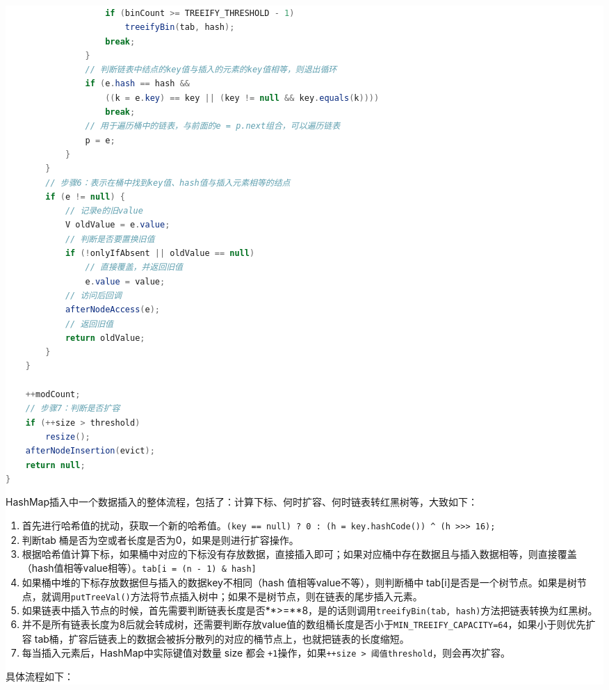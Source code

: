```java
                    if (binCount >= TREEIFY_THRESHOLD - 1) 
                        treeifyBin(tab, hash);
                    break;
                }
                // 判断链表中结点的key值与插入的元素的key值相等，则退出循环
                if (e.hash == hash &&
                    ((k = e.key) == key || (key != null && key.equals(k))))
                    break;
                // 用于遍历桶中的链表，与前面的e = p.next组合，可以遍历链表
                p = e;
            }
        }
        // 步骤6：表示在桶中找到key值、hash值与插入元素相等的结点
        if (e != null) { 
            // 记录e的旧value
            V oldValue = e.value;
            // 判断是否要置换旧值
            if (!onlyIfAbsent || oldValue == null)
                // 直接覆盖，并返回旧值
                e.value = value;
            // 访问后回调
            afterNodeAccess(e);
            // 返回旧值
            return oldValue;
        }
    }

    ++modCount;
    // 步骤7：判断是否扩容
    if (++size > threshold)
        resize();
    afterNodeInsertion(evict);
    return null;
} 
```

HashMap插入中一个数据插入的整体流程，包括了：计算下标、何时扩容、何时链表转红黑树等，大致如下：

1. 首先进行哈希值的扰动，获取一个新的哈希值。`(key == null) ? 0 : (h = key.hashCode()) ^ (h >>> 16);`
2. 判断tab 桶是否为空或者长度是否为0，如果是则进行扩容操作。
3. 根据哈希值计算下标，如果桶中对应的下标没有存放数据，直接插入即可；如果对应桶中存在数据且与插入数据相等，则直接覆盖（hash值相等value相等）。`tab[i = (n - 1) & hash]`
4. 如果桶中堆的下标存放数据但与插入的数据key不相同（hash 值相等value不等），则判断桶中 tab[i]是否是一个树节点。如果是树节点，就调用`putTreeVal()`方法将节点插入树中；如果不是树节点，则在链表的尾步插入元素。
5. 如果链表中插入节点的时候，首先需要判断链表长度是否**>=**8，是的话则调用`treeifyBin(tab, hash)`方法把链表转换为红黑树。
6. 并不是所有链表长度为8后就会转成树，还需要判断存放value值的数组桶长度是否小于`MIN_TREEIFY_CAPACITY=64`，如果小于则优先扩容 tab桶，扩容后链表上的数据会被拆分散列的对应的桶节点上，也就把链表的长度缩短。
7. 每当插入元素后，HashMap中实际键值对数量 size 都会 `+1`操作，如果`++size > 阈值threshold`，则会再次扩容。

具体流程如下：

<div align="center">  